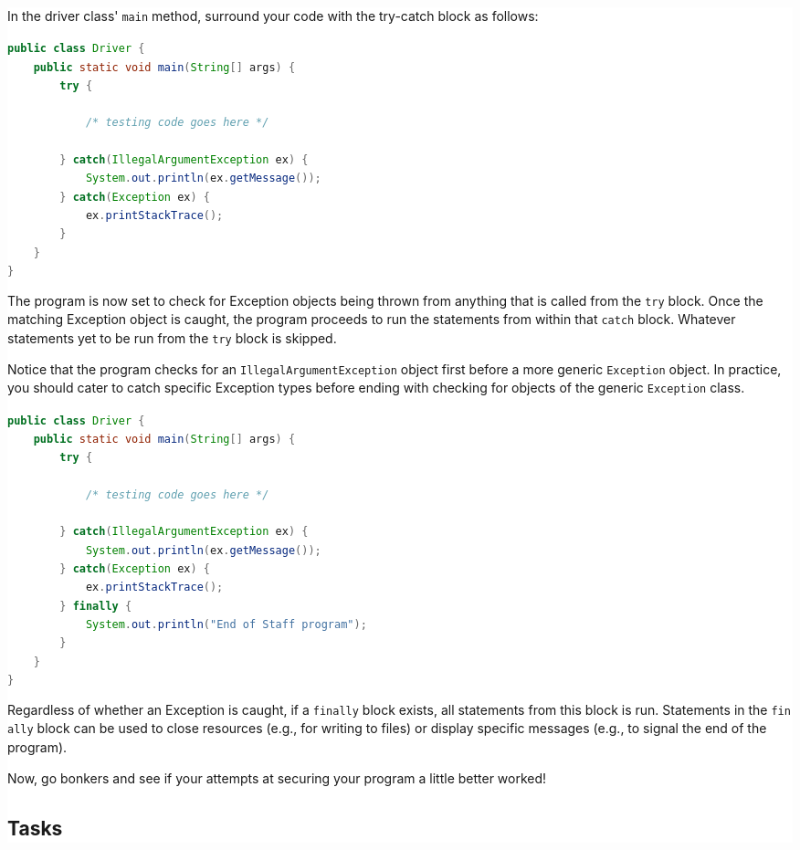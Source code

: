 In the driver class' `main` method, surround your code with the try-catch block as follows:

```java linenums="1" hl_lines="3-11" title="Driver.java"
public class Driver {
	public static void main(String[] args) {
		try {

            /* testing code goes here */

		} catch(IllegalArgumentException ex) {
            System.out.println(ex.getMessage());
		} catch(Exception ex) {
            ex.printStackTrace();
        }
	}
}
```

The program is now set to check for Exception objects being thrown from anything that is called from the `try` block.
Once the matching Exception object is caught, the program proceeds to run the statements from within that `catch` block.
Whatever statements yet to be run from the `try` block is skipped.

Notice that the program checks for an `IllegalArgumentException` object first before a more generic `Exception` object.
In practice, you should cater to catch specific Exception types before ending with checking for objects of the generic `Exception` class.

```java linenums="1" hl_lines="11-13" title="Driver.java"
public class Driver {
	public static void main(String[] args) {
		try {

            /* testing code goes here */

		} catch(IllegalArgumentException ex) {
            System.out.println(ex.getMessage());
		} catch(Exception ex) {
            ex.printStackTrace();
		} finally {
            System.out.println("End of Staff program");
        }
	}
}
```

Regardless of whether an Exception is caught, if a `finally` block exists, all statements from this block is run.
Statements in the `finally` block can be used to close resources (e.g., for writing to files) or display specific messages (e.g., to signal the end of the program).

Now, go bonkers and see if your attempts at securing your program a little better worked!

## Tasks
